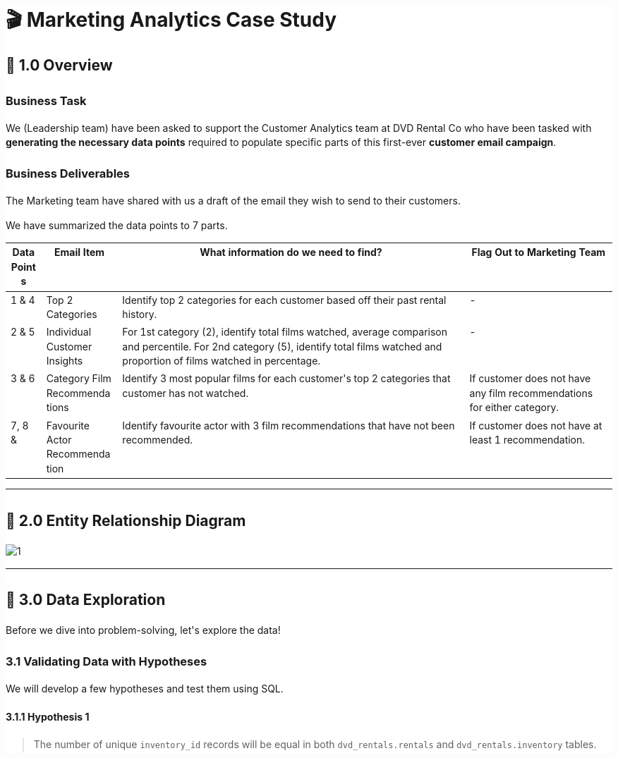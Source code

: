 # 🎬 Marketing Analytics Case Study

## 📌 1.0 Overview

### Business Task

We (Leadership team) have been asked to support the Customer Analytics team at DVD Rental Co who have been tasked with **generating the necessary data points** required to populate specific parts of this first-ever **customer email campaign**.

### Business Deliverables

The Marketing team have shared with us a draft of the email they wish to send to their customers.



We have summarized the data points to 7 parts.

Data Points | Email Item | What information do we need to find? | Flag Out to Marketing Team | 
----------- | ----------- | ------------------------------------ | -------------- |
1 & 4       | Top 2 Categories | Identify top 2 categories for each customer based off their past rental history. | - |
2 & 5       | Individual Customer Insights | For 1st category (2), identify total films watched, average comparison and percentile. For 2nd category (5), identify total films watched and proportion of films watched in percentage. | - |
3 & 6       | Category Film Recommendations | Identify 3 most popular films for each customer's top 2 categories that customer has not watched. | If customer does not have any film recommendations for either category. |
7, 8 &      | Favourite Actor Recommendation | Identify favourite actor with 3 film recommendations that have not been recommended. | If customer does not have at least 1 recommendation. |

***

## 📌 2.0 Entity Relationship Diagram
  
<img width="773" alt="1" src="https://github.com/gnash-k/newdata-project/assets/155973291/e0dca901-d6c3-4891-a755-0d7f116ada5a">


***

## 📌 3.0 Data Exploration

Before we dive into problem-solving, let's explore the data!

### 3.1 Validating Data with Hypotheses

We will develop a few hypotheses and test them using SQL.

#### 3.1.1 Hypothesis 1

> The number of unique `inventory_id` records will be equal in both `dvd_rentals.rentals` and `dvd_rentals.inventory` tables.

